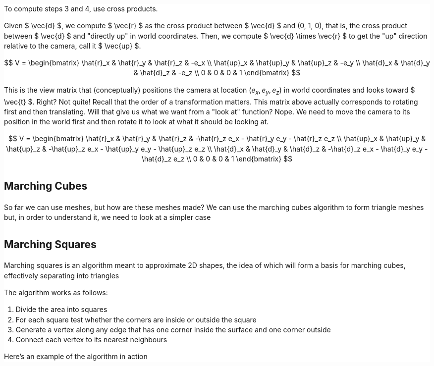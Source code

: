 To compute steps 3 and 4, use cross products.

Given $ \vec{d} $, we compute $ \vec{r} $ as the cross product between $ \vec{d} $ and (0, 1, 0), that is, the cross product between $ \vec{d} $ and "directly up" in world coordinates. Then, we compute $ \vec{d} \times \vec{r} $ to get the "up" direction relative to the camera, call it $ \vec{up} $.


$$
V = \begin{bmatrix}
    \hat{r}_x & \hat{r}_y & \hat{r}_z & -e_x \\
    \hat{up}_x & \hat{up}_y & \hat{up}_z & -e_y \\
    \hat{d}_x & \hat{d}_y & \hat{d}_z & -e_z \\
    0 & 0 & 0 & 1
\end{bmatrix}
$$

This is the view matrix that (conceptually) positions the camera at location $(e_x, e_y, e_z)$ in world coordinates and looks toward $ \vec{t} $. Right? Not quite! Recall that the order of a transformation matters. This matrix above actually corresponds to rotating first and then translating. Will that give us what we want from a "look at" function? Nope. We need to move the camera to its position in the world first and then rotate it to look at what it should be looking at.

$$
V = \begin{bmatrix}
    \hat{r}_x & \hat{r}_y & \hat{r}_z & -\hat{r}_z e_x - \hat{r}_y e_y - \hat{r}_z e_z \\
    \hat{up}_x & \hat{up}_y & \hat{up}_z & -\hat{up}_z e_x - \hat{up}_y e_y - \hat{up}_z e_z \\
    \hat{d}_x & \hat{d}_y & \hat{d}_z & -\hat{d}_z e_x - \hat{d}_y e_y - \hat{d}_z e_z \\
    0 & 0 & 0 & 1
\end{bmatrix}
$$


## Marching Cubes

So far we can use meshes, but how are these meshes made? We can use the marching cubes algorithm to form triangle meshes but, in order to understand it, we need to look at a simpler case

## Marching Squares

Marching squares is an algorithm meant to approximate 2D shapes, the idea of which will form a basis for marching cubes, effectively separating into triangles

The algorithm works as follows:

1. Divide the area into squares
2. For each square test whether the corners are inside or outside the square
3. Generate a vertex along any edge that has one corner inside the surface and one corner outside
4. Connect each vertex to its nearest neighbours

Here’s an example of the algorithm in action
